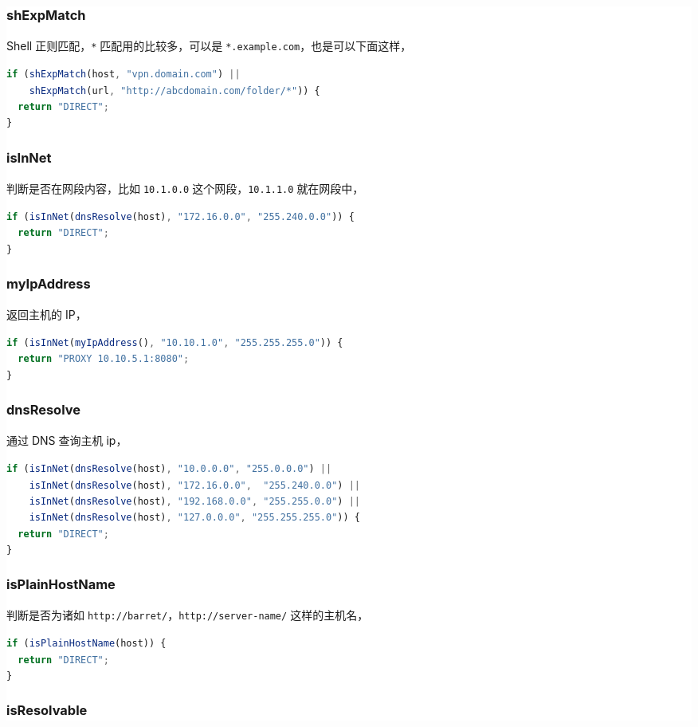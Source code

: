 ### shExpMatch

Shell 正则匹配，`*` 匹配用的比较多，可以是 `*.example.com`，也是可以下面这样，

```js
if (shExpMatch(host, "vpn.domain.com") ||  
    shExpMatch(url, "http://abcdomain.com/folder/*")) {  
  return "DIRECT";   
}
```

### isInNet

判断是否在网段内容，比如 `10.1.0.0` 这个网段，`10.1.1.0` 就在网段中，

```js
if (isInNet(dnsResolve(host), "172.16.0.0", "255.240.0.0")) {  
  return "DIRECT";  
}
```

### myIpAddress

返回主机的 IP，

```js
if (isInNet(myIpAddress(), "10.10.1.0", "255.255.255.0")) {
  return "PROXY 10.10.5.1:8080";
}
```

### dnsResolve

通过 DNS 查询主机 ip，

```js
if (isInNet(dnsResolve(host), "10.0.0.0", "255.0.0.0") ||
    isInNet(dnsResolve(host), "172.16.0.0",  "255.240.0.0") ||
    isInNet(dnsResolve(host), "192.168.0.0", "255.255.0.0") ||
    isInNet(dnsResolve(host), "127.0.0.0", "255.255.255.0")) {
  return "DIRECT";
}
```

### isPlainHostName

判断是否为诸如 `http://barret/`，`http://server-name/` 这样的主机名，

```js
if (isPlainHostName(host)) {
  return "DIRECT";
}
```

### isResolvable
